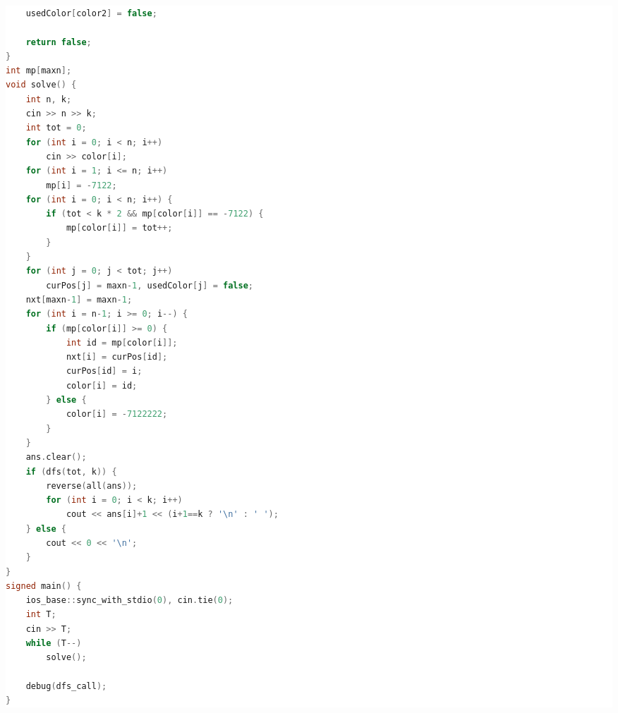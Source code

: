 ```cpp
    usedColor[color2] = false;

    return false;
}
int mp[maxn];
void solve() {
    int n, k;
    cin >> n >> k;
    int tot = 0;
    for (int i = 0; i < n; i++)
        cin >> color[i];
    for (int i = 1; i <= n; i++)
        mp[i] = -7122;
    for (int i = 0; i < n; i++) {
        if (tot < k * 2 && mp[color[i]] == -7122) {
            mp[color[i]] = tot++;
        }
    }
    for (int j = 0; j < tot; j++)
        curPos[j] = maxn-1, usedColor[j] = false;
    nxt[maxn-1] = maxn-1;
    for (int i = n-1; i >= 0; i--) {
        if (mp[color[i]] >= 0) {
            int id = mp[color[i]];
            nxt[i] = curPos[id];
            curPos[id] = i;
            color[i] = id;
        } else {
            color[i] = -7122222;
        }
    }
    ans.clear();
    if (dfs(tot, k)) {
        reverse(all(ans));
        for (int i = 0; i < k; i++)
            cout << ans[i]+1 << (i+1==k ? '\n' : ' ');
    } else {
        cout << 0 << '\n';
    }
}
signed main() {
    ios_base::sync_with_stdio(0), cin.tie(0);
    int T;
    cin >> T;
    while (T--)
        solve();

    debug(dfs_call);
}
```
